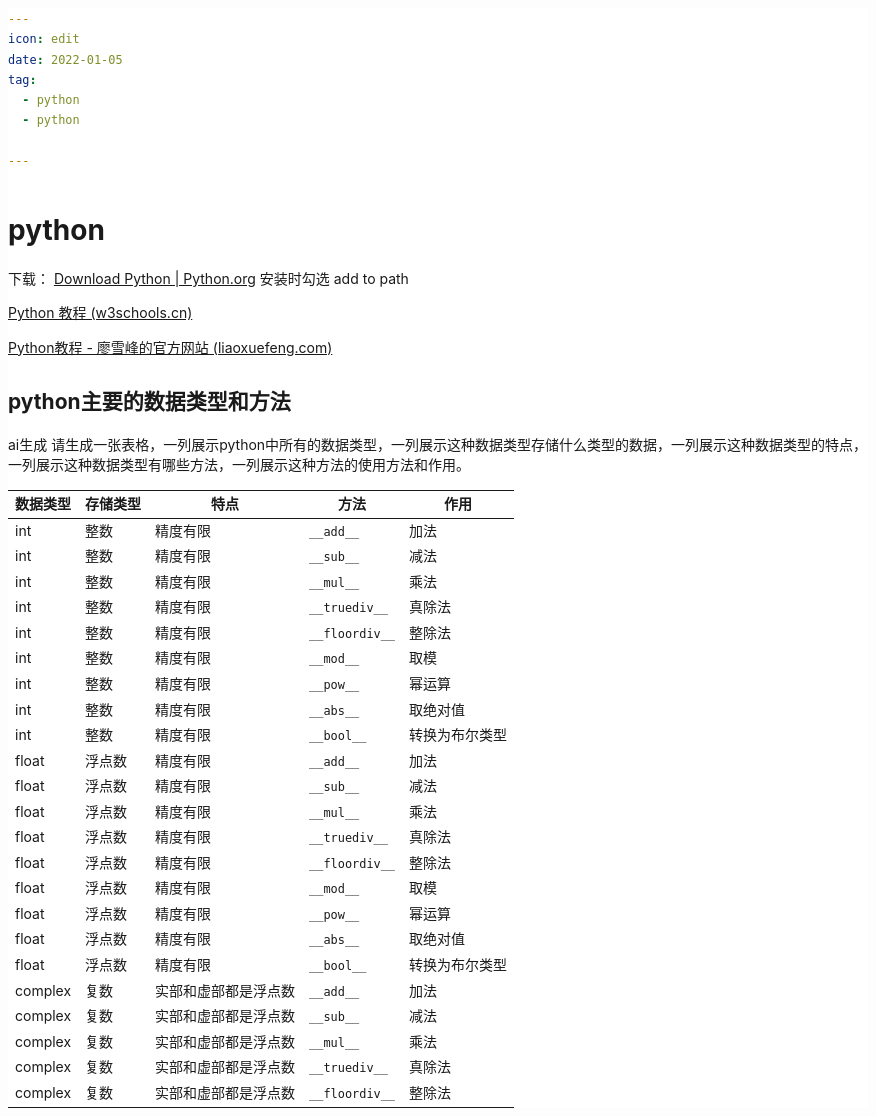 ```yaml
---
icon: edit
date: 2022-01-05
tag:
  - python
  - python

---
```


# python

 下载： [Download Python | Python.org](https://www.python.org/downloads/)    安装时勾选 add to path

[Python 教程 (w3schools.cn)](https://www.w3schools.cn/python/default.asp)

[Python教程 - 廖雪峰的官方网站 (liaoxuefeng.com)](https://www.liaoxuefeng.com/wiki/1016959663602400)

## python主要的数据类型和方法

ai生成 请生成一张表格，一列展示python中所有的数据类型，一列展示这种数据类型存储什么类型的数据，一列展示这种数据类型的特点，一列展示这种数据类型有哪些方法，一列展示这种方法的使用方法和作用。 

| 数据类型 | 存储类型 | 特点                 | 方法           | 作用                           |
| -------- | -------- | -------------------- | -------------- | ------------------------------ |
| int      | 整数     | 精度有限             | `__add__`      | 加法                           |
| int      | 整数     | 精度有限             | `__sub__`      | 减法                           |
| int      | 整数     | 精度有限             | `__mul__`      | 乘法                           |
| int      | 整数     | 精度有限             | `__truediv__`  | 真除法                         |
| int      | 整数     | 精度有限             | `__floordiv__` | 整除法                         |
| int      | 整数     | 精度有限             | `__mod__`      | 取模                           |
| int      | 整数     | 精度有限             | `__pow__`      | 幂运算                         |
| int      | 整数     | 精度有限             | `__abs__`      | 取绝对值                       |
| int      | 整数     | 精度有限             | `__bool__`     | 转换为布尔类型                 |
| float    | 浮点数   | 精度有限             | `__add__`      | 加法                           |
| float    | 浮点数   | 精度有限             | `__sub__`      | 减法                           |
| float    | 浮点数   | 精度有限             | `__mul__`      | 乘法                           |
| float    | 浮点数   | 精度有限             | `__truediv__`  | 真除法                         |
| float    | 浮点数   | 精度有限             | `__floordiv__` | 整除法                         |
| float    | 浮点数   | 精度有限             | `__mod__`      | 取模                           |
| float    | 浮点数   | 精度有限             | `__pow__`      | 幂运算                         |
| float    | 浮点数   | 精度有限             | `__abs__`      | 取绝对值                       |
| float    | 浮点数   | 精度有限             | `__bool__`     | 转换为布尔类型                 |
| complex  | 复数     | 实部和虚部都是浮点数 | `__add__`      | 加法                           |
| complex  | 复数     | 实部和虚部都是浮点数 | `__sub__`      | 减法                           |
| complex  | 复数     | 实部和虚部都是浮点数 | `__mul__`      | 乘法                           |
| complex  | 复数     | 实部和虚部都是浮点数 | `__truediv__`  | 真除法                         |
| complex  | 复数     | 实部和虚部都是浮点数 | `__floordiv__` | 整除法                         |